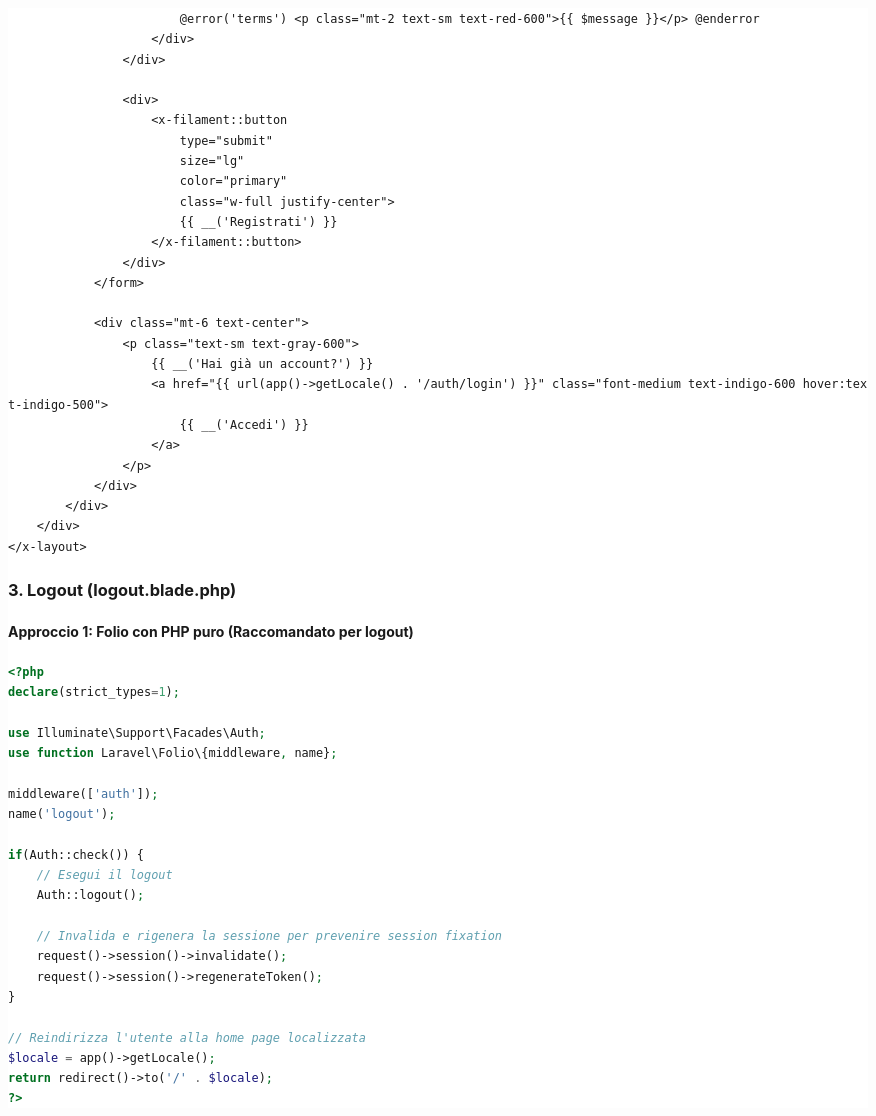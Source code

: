 ```blade
                        @error('terms') <p class="mt-2 text-sm text-red-600">{{ $message }}</p> @enderror
                    </div>
                </div>

                <div>
                    <x-filament::button 
                        type="submit"
                        size="lg"
                        color="primary"
                        class="w-full justify-center">
                        {{ __('Registrati') }}
                    </x-filament::button>
                </div>
            </form>

            <div class="mt-6 text-center">
                <p class="text-sm text-gray-600">
                    {{ __('Hai già un account?') }}
                    <a href="{{ url(app()->getLocale() . '/auth/login') }}" class="font-medium text-indigo-600 hover:text-indigo-500">
                        {{ __('Accedi') }}
                    </a>
                </p>
            </div>
        </div>
    </div>
</x-layout>
```

### 3. Logout (logout.blade.php)

#### Approccio 1: Folio con PHP puro (Raccomandato per logout)

```php
<?php
declare(strict_types=1);

use Illuminate\Support\Facades\Auth;
use function Laravel\Folio\{middleware, name};

middleware(['auth']);
name('logout');

if(Auth::check()) {
    // Esegui il logout
    Auth::logout();

    // Invalida e rigenera la sessione per prevenire session fixation
    request()->session()->invalidate();
    request()->session()->regenerateToken();
}

// Reindirizza l'utente alla home page localizzata
$locale = app()->getLocale();
return redirect()->to('/' . $locale);
?>
```
